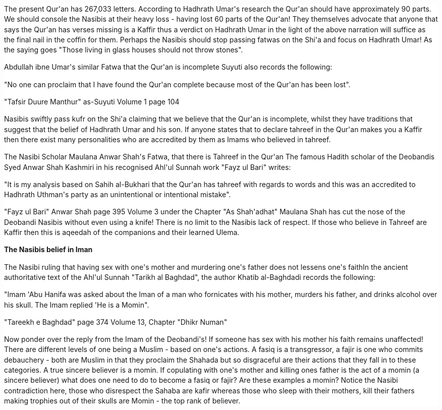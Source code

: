 The present Qur'an has 267,033 letters. According to Hadhrath Umar's
research the Qur'an should have approximately 90 parts. We should
console the Nasibis at their heavy loss - having lost 60 parts of the
Qur'an! They themselves advocate that anyone that says the Qur'an has
verses missing is a Kaffir thus a verdict on Hadhrath Umar in the light
of the above narration will suffice as the final nail in the coffin for
them. Perhaps the Nasibis should stop passing fatwas on the Shi'a and
focus on Hadhrath Umar! As the saying goes "Those living in glass houses
should not throw stones".

Abdullah ibne Umar's similar Fatwa that the Qur'an is incomplete Suyuti
also records the following:

"No one can proclaim that I have found the Qur'an complete because most
of the Qur'an has been lost".

"Tafsir Duure Manthur" as-Suyuti Volume 1 page 104

Nasibis swiftly pass kufr on the Shi'a claiming that we believe that
the Qur'an is incomplete, whilst they have traditions that suggest that
the belief of Hadhrath Umar and his son. If anyone states that to
declare tahreef in the Qur'an makes you a Kaffir then there exist many
personalities who are accredited by them as Imams who believed in
tahreef.

The Nasibi Scholar Maulana Anwar Shah's Fatwa,
that there is Tahreef in the Qur'an
The famous Hadith scholar of the Deobandis Syed Anwar Shah Kashmiri in
his recognised Ahl'ul Sunnah work "Fayz ul Bari" writes:

"It is my analysis based on Sahih al-Bukhari that the Qur'an has
tahreef with regards to words and this was an accredited to Hadhrath
Uthman's party as an unintentional or intentional mistake".

"Fayz ul Bari" Anwar Shah page 395 Volume 3 under the Chapter "As
Shah'adhat" Maulana Shah has cut the nose of the Deobandi Nasibis
without even using a knife! There is no limit to the Nasibis lack of
respect. If those who believe in Tahreef are Kaffir then this is aqeedah
of the companions and their learned Ulema.

**The Nasibis belief in Iman**

The Nasibi ruling that having sex with one's mother and murdering one's
father does not lessens one's faithIn the ancient authoritative text of
the Ahl'ul Sunnah "Tarikh al Baghdad", the author Khatib al-Baghdadi
records the following:

"Imam 'Abu Hanifa was asked about the Iman of a man who fornicates with
his mother, murders his father, and drinks alcohol over his skull. The
Imam replied 'He is a Momin".

"Tareekh e Baghdad" page 374 Volume 13, Chapter "Dhikr Numan"

Now ponder over the reply from the Imam of the Deobandi's! If someone
has sex with his mother his faith remains unaffected! There are
different levels of one being a Muslim - based on one's actions. A fasiq
is a transgressor, a fajir is one who commits debauchery - both are
Muslim in that they proclaim the Shahada but so disgraceful are their
actions that they fall in to these categories. A true sincere believer
is a momin. If copulating with one's mother and killing ones father is
the act of a momin (a sincere believer) what does one need to do to
become a fasiq or fajir? Are these examples a momin? Notice the Nasibi
contradiction here, those who disrespect the Sahaba are kafir whereas
those who sleep with their mothers, kill their fathers making trophies
out of their skulls are Momin - the top rank of believer.
